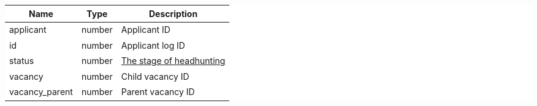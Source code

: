 Name | Type | Description
--- | --- | ---
applicant | number | Applicant ID
id | number | Applicant log ID
status | number | [The stage of headhunting](dicts.md#vacancy_statuses) 
vacancy | number | Child vacancy ID
vacancy_parent | number | Parent vacancy ID